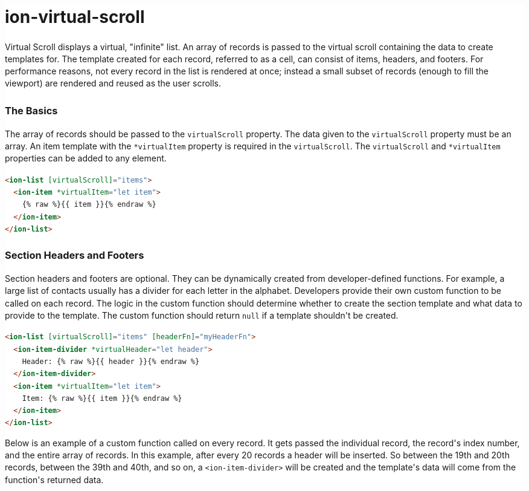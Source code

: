 ---
---
# ion-virtual-scroll

Virtual Scroll displays a virtual, "infinite" list. An array of records
is passed to the virtual scroll containing the data to create templates
for. The template created for each record, referred to as a cell, can
consist of items, headers, and footers.
For performance reasons, not every record in the list is rendered at once;
instead a small subset of records (enough to fill the viewport) are rendered
and reused as the user scrolls.

### The Basics
The array of records should be passed to the `virtualScroll` property.
The data given to the `virtualScroll` property must be an array. An item
template with the `*virtualItem` property is required in the `virtualScroll`.
The `virtualScroll` and `*virtualItem` properties can be added to any element.

```html
<ion-list [virtualScroll]="items">
  <ion-item *virtualItem="let item">
    {% raw %}{{ item }}{% endraw %}
  </ion-item>
</ion-list>
```

### Section Headers and Footers

Section headers and footers are optional. They can be dynamically created
from developer-defined functions. For example, a large list of contacts
usually has a divider for each letter in the alphabet. Developers provide
their own custom function to be called on each record. The logic in the
custom function should determine whether to create the section template
and what data to provide to the template. The custom function should
return `null` if a template shouldn't be created.

```html
<ion-list [virtualScroll]="items" [headerFn]="myHeaderFn">
  <ion-item-divider *virtualHeader="let header">
    Header: {% raw %}{{ header }}{% endraw %}
  </ion-item-divider>
  <ion-item *virtualItem="let item">
    Item: {% raw %}{{ item }}{% endraw %}
  </ion-item>
</ion-list>
```

Below is an example of a custom function called on every record. It
gets passed the individual record, the record's index number,
and the entire array of records. In this example, after every 20
records a header will be inserted. So between the 19th and 20th records,
between the 39th and 40th, and so on, a `<ion-item-divider>` will
be created and the template's data will come from the function's
returned data.
